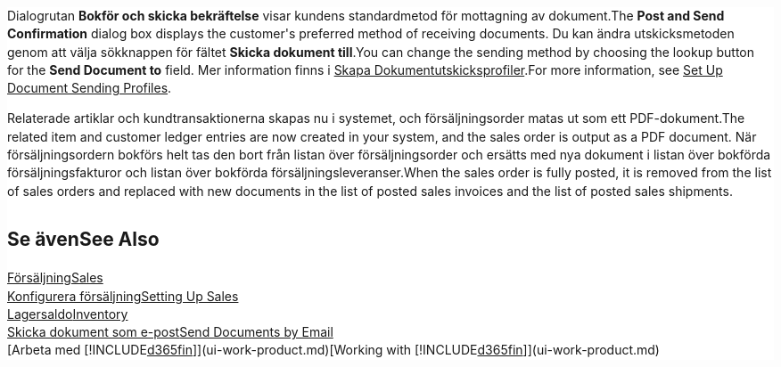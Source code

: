 <span data-ttu-id="0fce8-199">Dialogrutan **Bokför och skicka bekräftelse** visar kundens standardmetod för mottagning av dokument.</span><span class="sxs-lookup"><span data-stu-id="0fce8-199">The **Post and Send Confirmation** dialog box displays the customer's preferred method of receiving documents.</span></span> <span data-ttu-id="0fce8-200">Du kan ändra utskicksmetoden genom att välja sökknappen för fältet **Skicka dokument till**.</span><span class="sxs-lookup"><span data-stu-id="0fce8-200">You can change the sending method by choosing the lookup button for the **Send Document to** field.</span></span> <span data-ttu-id="0fce8-201">Mer information finns i [Skapa Dokumentutskicksprofiler](sales-how-setup-document-send-profiles.md).</span><span class="sxs-lookup"><span data-stu-id="0fce8-201">For more information, see [Set Up Document Sending Profiles](sales-how-setup-document-send-profiles.md).</span></span>

<span data-ttu-id="0fce8-202">Relaterade artiklar och kundtransaktionerna skapas nu i systemet, och försäljningsorder matas ut som ett PDF-dokument.</span><span class="sxs-lookup"><span data-stu-id="0fce8-202">The related item and customer ledger entries are now created in your system, and the sales order is output as a PDF document.</span></span> <span data-ttu-id="0fce8-203">När försäljningsordern bokförs helt tas den bort från listan över försäljningsorder och ersätts med nya dokument i listan över bokförda försäljningsfakturor och listan över bokförda försäljningsleveranser.</span><span class="sxs-lookup"><span data-stu-id="0fce8-203">When the sales order is fully posted, it is removed from the list of sales orders and replaced with new documents in the list of posted sales invoices and the list of posted sales shipments.</span></span>

## <a name="see-also"></a><span data-ttu-id="0fce8-204">Se även</span><span class="sxs-lookup"><span data-stu-id="0fce8-204">See Also</span></span>
[<span data-ttu-id="0fce8-205">Försäljning</span><span class="sxs-lookup"><span data-stu-id="0fce8-205">Sales</span></span>](sales-manage-sales.md)  
[<span data-ttu-id="0fce8-206">Konfigurera försäljning</span><span class="sxs-lookup"><span data-stu-id="0fce8-206">Setting Up Sales</span></span>](sales-setup-sales.md)  
[<span data-ttu-id="0fce8-207">Lagersaldo</span><span class="sxs-lookup"><span data-stu-id="0fce8-207">Inventory</span></span>](inventory-manage-inventory.md)  
[<span data-ttu-id="0fce8-208">Skicka dokument som e-post</span><span class="sxs-lookup"><span data-stu-id="0fce8-208">Send Documents by Email</span></span>](ui-how-send-documents-email.md)  
<span data-ttu-id="0fce8-209">[Arbeta med [!INCLUDE[d365fin](includes/d365fin_md.md)]](ui-work-product.md)</span><span class="sxs-lookup"><span data-stu-id="0fce8-209">[Working with [!INCLUDE[d365fin](includes/d365fin_md.md)]](ui-work-product.md)</span></span>

